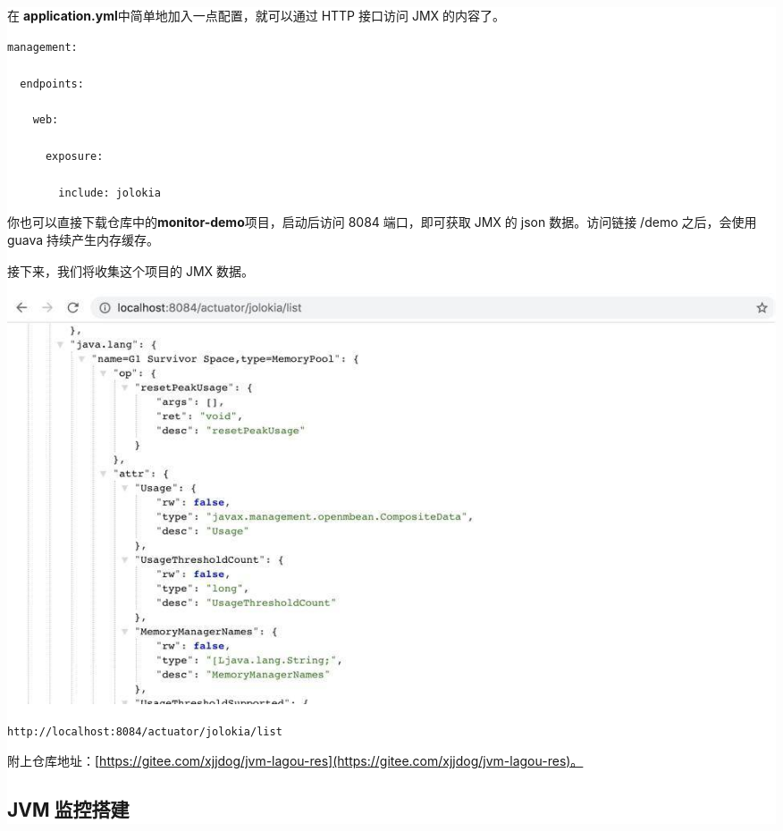 在 **application.yml**中简单地加入一点配置，就可以通过 HTTP 接口访问 JMX 的内容了。

```
management:

  endpoints:

    web:

      exposure:

        include: jolokia

```

你也可以直接下载仓库中的**monitor-demo**项目，启动后访问 8084 端口，即可获取 JMX 的 json 数据。访问链接 /demo 之后，会使用 guava 持续产生内存缓存。

接下来，我们将收集这个项目的 JMX 数据。

![img](assets/CgpOIF5WOcqALmlRAAB7q-dV9p4253.jpg)

```
http://localhost:8084/actuator/jolokia/list

```

附上仓库地址：[https://gitee.com/xjjdog/jvm-lagou-res](https://gitee.com/xjjdog/jvm-lagou-res)。

JVM 监控搭建
--------

